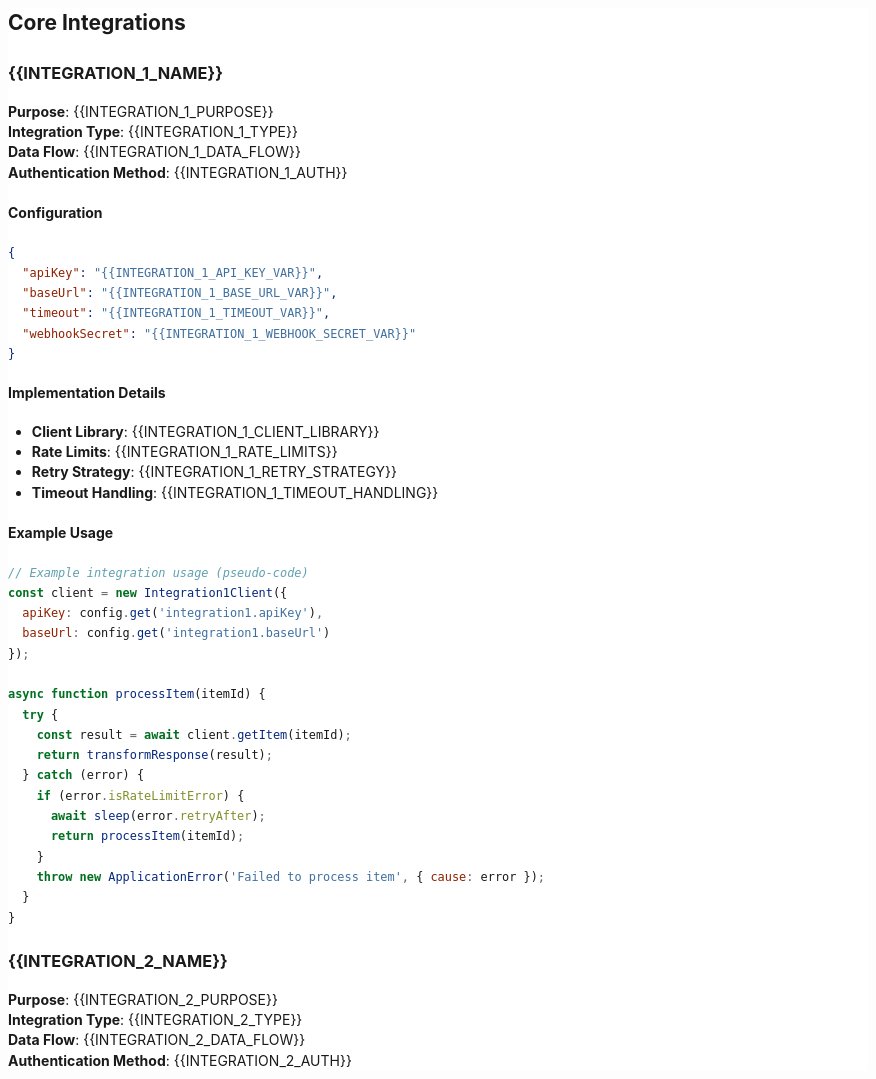 ## Core Integrations

### {{INTEGRATION_1_NAME}}

**Purpose**: {{INTEGRATION_1_PURPOSE}}  
**Integration Type**: {{INTEGRATION_1_TYPE}}  
**Data Flow**: {{INTEGRATION_1_DATA_FLOW}}  
**Authentication Method**: {{INTEGRATION_1_AUTH}}  

#### Configuration

```json
{
  "apiKey": "{{INTEGRATION_1_API_KEY_VAR}}",
  "baseUrl": "{{INTEGRATION_1_BASE_URL_VAR}}",
  "timeout": "{{INTEGRATION_1_TIMEOUT_VAR}}",
  "webhookSecret": "{{INTEGRATION_1_WEBHOOK_SECRET_VAR}}"
}
```

#### Implementation Details

- **Client Library**: {{INTEGRATION_1_CLIENT_LIBRARY}}
- **Rate Limits**: {{INTEGRATION_1_RATE_LIMITS}}
- **Retry Strategy**: {{INTEGRATION_1_RETRY_STRATEGY}}
- **Timeout Handling**: {{INTEGRATION_1_TIMEOUT_HANDLING}}

#### Example Usage

```javascript
// Example integration usage (pseudo-code)
const client = new Integration1Client({
  apiKey: config.get('integration1.apiKey'),
  baseUrl: config.get('integration1.baseUrl')
});

async function processItem(itemId) {
  try {
    const result = await client.getItem(itemId);
    return transformResponse(result);
  } catch (error) {
    if (error.isRateLimitError) {
      await sleep(error.retryAfter);
      return processItem(itemId);
    }
    throw new ApplicationError('Failed to process item', { cause: error });
  }
}
```

### {{INTEGRATION_2_NAME}}

**Purpose**: {{INTEGRATION_2_PURPOSE}}  
**Integration Type**: {{INTEGRATION_2_TYPE}}  
**Data Flow**: {{INTEGRATION_2_DATA_FLOW}}  
**Authentication Method**: {{INTEGRATION_2_AUTH}}  

